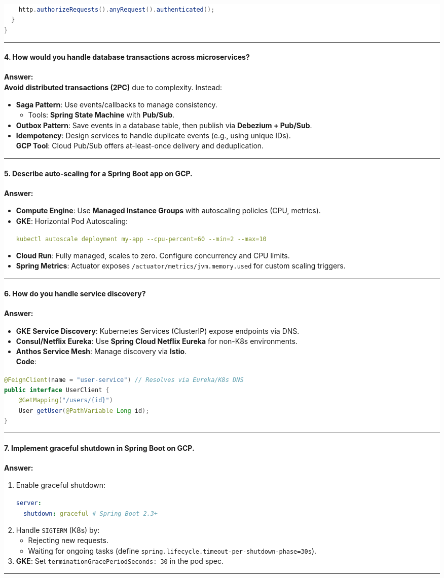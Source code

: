 ```java
    http.authorizeRequests().anyRequest().authenticated();
  }
}
```

---

#### **4. How would you handle database transactions across microservices?**  
**Answer:**  
**Avoid distributed transactions (2PC)** due to complexity. Instead:  
- **Saga Pattern**: Use events/callbacks to manage consistency.  
  - Tools: **Spring State Machine** with **Pub/Sub**.  
- **Outbox Pattern**: Save events in a database table, then publish via **Debezium + Pub/Sub**.  
- **Idempotency**: Design services to handle duplicate events (e.g., using unique IDs).  
**GCP Tool**: Cloud Pub/Sub offers at-least-once delivery and deduplication.  

---

#### **5. Describe auto-scaling for a Spring Boot app on GCP.**  
**Answer:**  
- **Compute Engine**: Use **Managed Instance Groups** with autoscaling policies (CPU, metrics).  
- **GKE**: Horizontal Pod Autoscaling:  
  ```yaml
  kubectl autoscale deployment my-app --cpu-percent=60 --min=2 --max=10
  ```  
- **Cloud Run**: Fully managed, scales to zero. Configure concurrency and CPU limits.  
- **Spring Metrics**: Actuator exposes `/actuator/metrics/jvm.memory.used` for custom scaling triggers.  

---

#### **6. How do you handle service discovery?**  
**Answer:**  
- **GKE Service Discovery**: Kubernetes Services (ClusterIP) expose endpoints via DNS.  
- **Consul/Netflix Eureka**: Use **Spring Cloud Netflix Eureka** for non-K8s environments.  
- **Anthos Service Mesh**: Manage discovery via **Istio**.  
**Code**:  
```java
@FeignClient(name = "user-service") // Resolves via Eureka/K8s DNS
public interface UserClient {
    @GetMapping("/users/{id}")
    User getUser(@PathVariable Long id);
}
```

---

#### **7. Implement graceful shutdown in Spring Boot on GCP.**  
**Answer:**  
1. Enable graceful shutdown:  
   ```yaml
   server:
     shutdown: graceful # Spring Boot 2.3+
   ```  
2. Handle `SIGTERM` (K8s) by:  
   - Rejecting new requests.  
   - Waiting for ongoing tasks (define `spring.lifecycle.timeout-per-shutdown-phase=30s`).  
3. **GKE**: Set `terminationGracePeriodSeconds: 30` in the pod spec.  

---